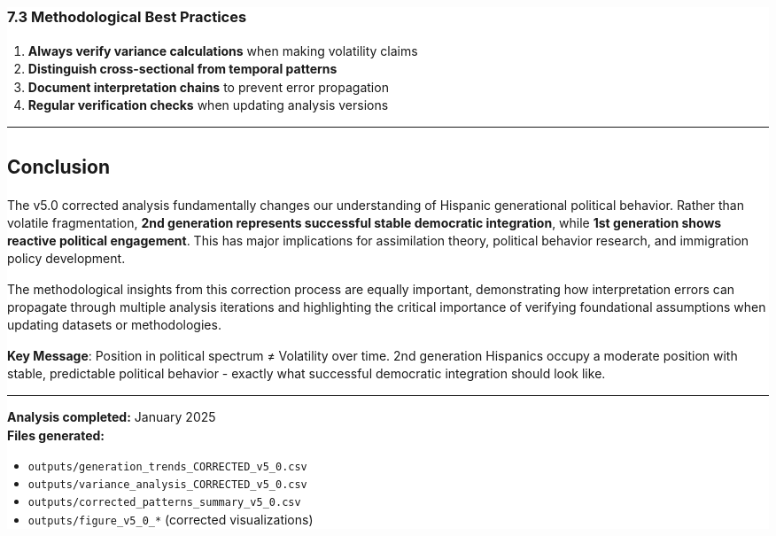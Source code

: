 ### 7.3 Methodological Best Practices
1. **Always verify variance calculations** when making volatility claims
2. **Distinguish cross-sectional from temporal patterns**
3. **Document interpretation chains** to prevent error propagation
4. **Regular verification checks** when updating analysis versions

---

## Conclusion

The v5.0 corrected analysis fundamentally changes our understanding of Hispanic generational political behavior. Rather than volatile fragmentation, **2nd generation represents successful stable democratic integration**, while **1st generation shows reactive political engagement**. This has major implications for assimilation theory, political behavior research, and immigration policy development.

The methodological insights from this correction process are equally important, demonstrating how interpretation errors can propagate through multiple analysis iterations and highlighting the critical importance of verifying foundational assumptions when updating datasets or methodologies.

**Key Message**: Position in political spectrum ≠ Volatility over time. 2nd generation Hispanics occupy a moderate position with stable, predictable political behavior - exactly what successful democratic integration should look like.

---

**Analysis completed:** January 2025  
**Files generated:** 
- `outputs/generation_trends_CORRECTED_v5_0.csv`
- `outputs/variance_analysis_CORRECTED_v5_0.csv`  
- `outputs/corrected_patterns_summary_v5_0.csv`
- `outputs/figure_v5_0_*` (corrected visualizations)
